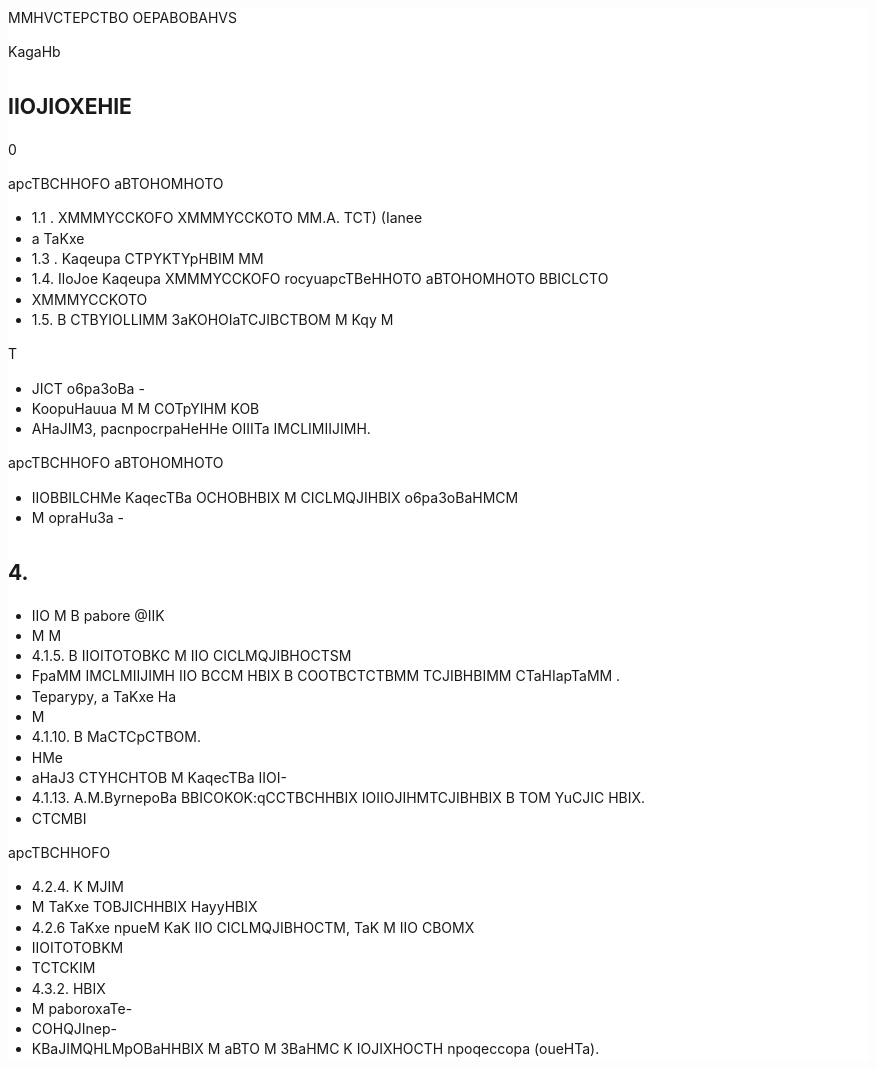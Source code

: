 MMHVCTEPCTBO OEPABOBAHVS



KagaHb



## IIOJIOXEHIE

0

apcTBCHHOFO aBTOHOMHOTO

- 1.1 . XMMMYCCKOFO XMMMYCCKOTO MM.A. TCT) (Ianee
- a TaKxe
- 1.3 . Kaqeupa CTPYKTYpHBIM MM
- 1.4. IloJoe Kaqeupa XMMMYCCKOFO rocyuapcTBeHHOTO aBTOHOMHOTO BBICLCTO
- XMMMYCCKOTO
- 1.5. B CTBYIOLLIMM 3aKOHOIaTCJIBCTBOM M Kqy M

T

- JICT o6pa3oBa -
- KoopuHauua M M COTpYIHM KOB
- AHaJIM3, pacnpocrpaHeHHe OIIITa IMCLIMIIJIMH.

apcTBCHHOFO aBTOHOMHOTO

- IIOBBILCHMe KaqecTBa OCHOBHBIX M CICLMQJIHBIX o6pa3oBaHMCM
- M opraHu3a -

## 4.

- IIO M B pabore @IIK
- M M
- 4.1.5. B IIOITOTOBKC M IIO CICLMQJIBHOCTSM
- FpaMM  IMCLMIIJIMH IIO BCCM HBIX B COOTBCTCTBMM TCJIBHBIMM CTaHIapTaMM .
- Teparypy, a TaKxe Ha
- M
- 4.1.10. B MaCTCpCTBOM.
- HMe
- aHaJ3 CTYHCHTOB M KaqecTBa IIOI-
- 4.1.13. A.M.ByrnepoBa BBICOKOK:qCCTBCHHBIX   IOIIOJIHMTCJIBHBIX B TOM YuCJIC HBIX.
- CTCMBI

apcTBCHHOFO

- 4.2.4. K MJIM
- M TaKxe TOBJICHHBIX HayyHBIX
- 4.2.6 TaKxe npueM KaK IIO CICLMQJIBHOCTM, TaK M IIO CBOMX
- IIOITOTOBKM
- TCTCKIM
- 4.3.2. HBIX
- M paboroxaTe-
- COHQJInep-
- KBaJIMQHLMpOBaHHBIX M aBTO M 3BaHMC K IOJIXHOCTH npoqeccopa (oueHTa).
